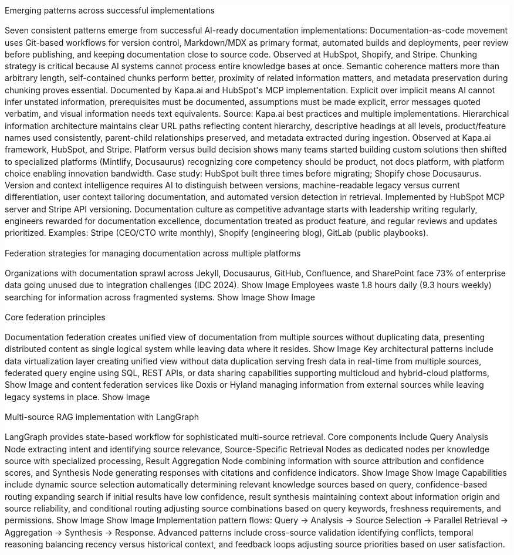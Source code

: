 Emerging patterns across successful implementations

Seven consistent patterns emerge from successful AI-ready documentation implementations:
Documentation-as-code movement uses Git-based workflows for version control, Markdown/MDX as primary format, automated builds and deployments, peer review before publishing, and keeping documentation close to source code. Observed at HubSpot, Shopify, and Stripe.
Chunking strategy is critical because AI systems cannot process entire knowledge bases at once. Semantic coherence matters more than arbitrary length, self-contained chunks perform better, proximity of related information matters, and metadata preservation during chunking proves essential. Documented by Kapa.ai and HubSpot's MCP implementation.
Explicit over implicit means AI cannot infer unstated information, prerequisites must be documented, assumptions must be made explicit, error messages quoted verbatim, and visual information needs text equivalents. Source: Kapa.ai best practices and multiple implementations.
Hierarchical information architecture maintains clear URL paths reflecting content hierarchy, descriptive headings at all levels, product/feature names used consistently, parent-child relationships preserved, and metadata extracted during ingestion. Observed at Kapa.ai framework, HubSpot, and Stripe.
Platform versus build decision shows many teams started building custom solutions then shifted to specialized platforms (Mintlify, Docusaurus) recognizing core competency should be product, not docs platform, with platform choice enabling innovation bandwidth. Case study: HubSpot built three times before migrating; Shopify chose Docusaurus.
Version and context intelligence requires AI to distinguish between versions, machine-readable legacy versus current differentiation, user context tailoring documentation, and automated version detection in retrieval. Implemented by HubSpot MCP server and Stripe API versioning.
Documentation culture as competitive advantage starts with leadership writing regularly, engineers rewarded for documentation excellence, documentation treated as product feature, and regular reviews and updates prioritized. Examples: Stripe (CEO/CTO write monthly), Shopify (engineering blog), GitLab (public playbooks).

Federation strategies for managing documentation across multiple platforms

Organizations with documentation sprawl across Jekyll, Docusaurus, GitHub, Confluence, and SharePoint face 73% of enterprise data going unused due to integration challenges (IDC 2024). Show Image Employees waste 1.8 hours daily (9.3 hours weekly) searching for information across fragmented systems. Show Image Show Image

Core federation principles

Documentation federation creates unified view of documentation from multiple sources without duplicating data, presenting distributed content as single logical system while leaving data where it resides. Show Image Key architectural patterns include data virtualization layer creating unified view without data duplication serving fresh data in real-time from multiple sources, federated query engine using SQL, REST APIs, or data sharing capabilities supporting multicloud and hybrid-cloud platforms, Show Image and content federation services like Doxis or Hyland managing information from external sources while leaving legacy systems in place. Show Image

Multi-source RAG implementation with LangGraph

LangGraph provides state-based workflow for sophisticated multi-source retrieval. Core components include Query Analysis Node extracting intent and identifying source relevance, Source-Specific Retrieval Nodes as dedicated nodes per knowledge source with specialized processing, Result Aggregation Node combining information with source attribution and confidence scores, and Synthesis Node generating responses with citations and confidence indicators. Show Image Show Image
Capabilities include dynamic source selection automatically determining relevant knowledge sources based on query, confidence-based routing expanding search if initial results have low confidence, result synthesis maintaining context about information origin and source reliability, and conditional routing adjusting source combinations based on query keywords, freshness requirements, and permissions. Show Image Show Image
Implementation pattern flows: Query → Analysis → Source Selection → Parallel Retrieval → Aggregation → Synthesis → Response. Advanced patterns include cross-source validation identifying conflicts, temporal reasoning balancing recency versus historical context, and feedback loops adjusting source priorities based on user satisfaction.

